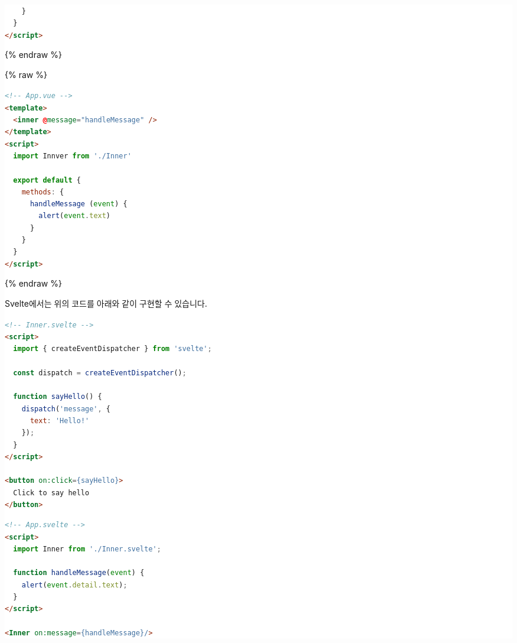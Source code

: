 ```html
    }
  }
</script>
```
{% endraw %}

{% raw %}
```html
<!-- App.vue -->
<template>
  <inner @message="handleMessage" />
</template>
<script>
  import Innver from './Inner'

  export default {
    methods: {
      handleMessage (event) {
        alert(event.text)
      }
    }
  }
</script>
```
{% endraw %}

Svelte에서는 위의 코드를 아래와 같이 구현할 수 있습니다.

```html
<!-- Inner.svelte -->
<script>
  import { createEventDispatcher } from 'svelte';

  const dispatch = createEventDispatcher();

  function sayHello() {
    dispatch('message', {
      text: 'Hello!'
    });
  }
</script>

<button on:click={sayHello}>
  Click to say hello
</button>
```

```html
<!-- App.svelte -->
<script>
  import Inner from './Inner.svelte';

  function handleMessage(event) {
    alert(event.detail.text);
  }
</script>

<Inner on:message={handleMessage}/>
```
